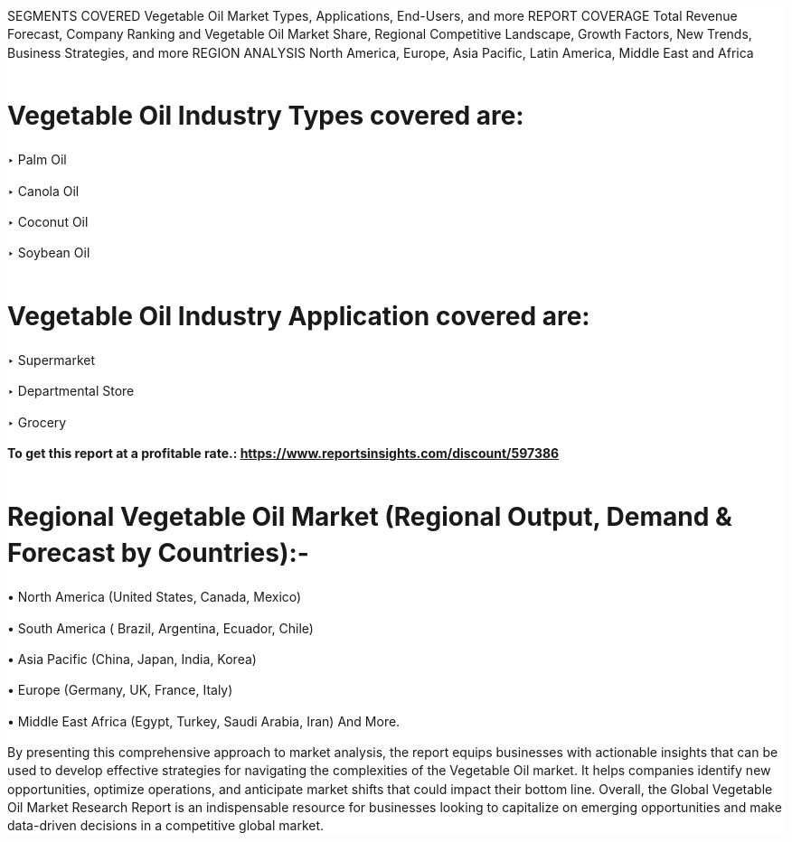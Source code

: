 </tr>
<tr>
<td>SEGMENTS COVERED</td>
<td>Vegetable Oil Market Types, Applications, End-Users, and more</td>
</tr>
<tr>
<td>REPORT COVERAGE</td>
<td>Total Revenue Forecast, Company Ranking and Vegetable Oil Market Share, Regional Competitive Landscape, Growth Factors, New Trends, Business Strategies, and more</td>
</tr>
<tr>
<td>REGION ANALYSIS</td>
<td>North America, Europe, Asia Pacific, Latin America, Middle East and Africa</td>
</tr>
</table>

# <strong>Vegetable Oil Industry Types covered are:</strong>

‣ Palm Oil

‣ Canola Oil

‣ Coconut Oil

‣ Soybean Oil

# <strong>Vegetable Oil Industry Application covered are:</strong>

‣ Supermarket

‣  Departmental Store

‣  Grocery

<strong>To get this report at a profitable rate.: <a href=https://www.reportsinsights.com/discount/597386>https://www.reportsinsights.com/discount/597386</a></strong></font>

# <strong>Regional Vegetable Oil Market (Regional Output, Demand &amp; Forecast by Countries):-</strong>

• North America (United States, Canada, Mexico)

• South America ( Brazil, Argentina, Ecuador, Chile)

• Asia Pacific (China, Japan, India, Korea)

• Europe (Germany, UK, France, Italy)

• Middle East Africa (Egypt, Turkey, Saudi Arabia, Iran) And More.

By presenting this comprehensive approach to market analysis, the report equips businesses with actionable insights that can be used to develop effective strategies for navigating the complexities of the Vegetable Oil market. It helps companies identify new opportunities, optimize operations, and anticipate market shifts that could impact their bottom line. Overall, the Global Vegetable Oil Market Research Report is an indispensable resource for businesses looking to capitalize on emerging opportunities and make data-driven decisions in a competitive global market.
